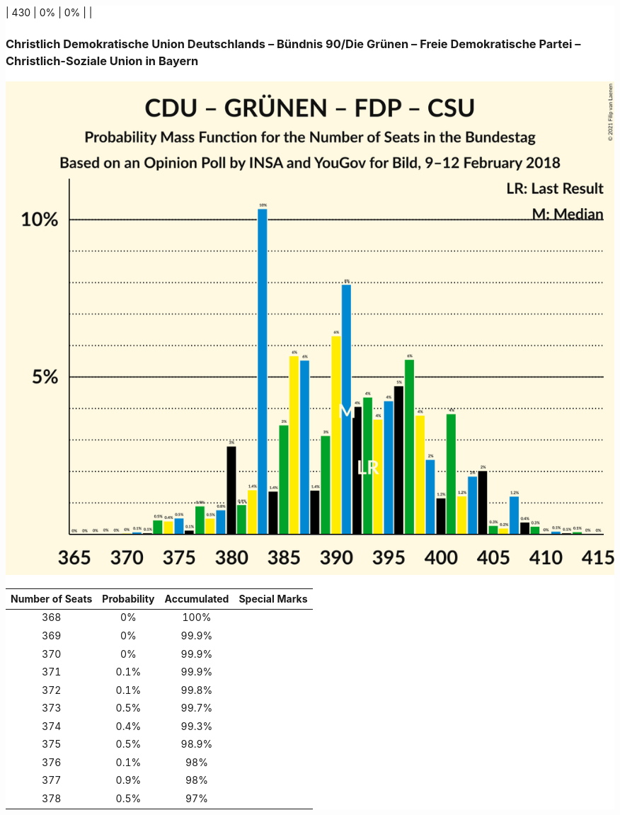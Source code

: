 | 430 | 0% | 0% |  |

### Christlich Demokratische Union Deutschlands – Bündnis 90/Die Grünen – Freie Demokratische Partei – Christlich-Soziale Union in Bayern

![Graph with seats probability mass function not yet produced](2018-02-12-INSAandYouGov-coalitions-seats-pmf-cdu–grünen–fdp–csu.png "Seats Probability Mass Function")

| Number of Seats | Probability | Accumulated | Special Marks |
|:---------------:|:-----------:|:-----------:|:-------------:|
| 368 | 0% | 100% |  |
| 369 | 0% | 99.9% |  |
| 370 | 0% | 99.9% |  |
| 371 | 0.1% | 99.9% |  |
| 372 | 0.1% | 99.8% |  |
| 373 | 0.5% | 99.7% |  |
| 374 | 0.4% | 99.3% |  |
| 375 | 0.5% | 98.9% |  |
| 376 | 0.1% | 98% |  |
| 377 | 0.9% | 98% |  |
| 378 | 0.5% | 97% |  |